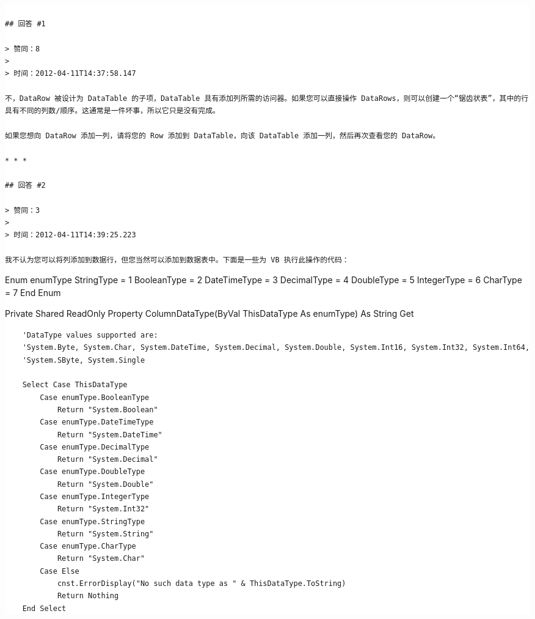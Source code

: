 ```

## 回答 #1

> 赞同：8
> 
> 时间：2012-04-11T14:37:58.147

不，DataRow 被设计为 DataTable 的子项，DataTable 具有添加列所需的访问器。如果您可以直接操作 DataRows，则可以创建一个“锯齿状表”，其中的行具有不同的列数/顺序。这通常是一件坏事，所以它只是没有完成。

如果您想向 DataRow 添加一列，请将您的 Row 添加到 DataTable，向该 DataTable 添加一列，然后再次查看您的 DataRow。

* * *

## 回答 #2

> 赞同：3
> 
> 时间：2012-04-11T14:39:25.223

我不认为您可以将列添加到数据行，但您当然可以添加到数据表中。下面是一些为 VB 执行此操作的代码：

```
Enum enumType
    StringType = 1
    BooleanType = 2
    DateTimeType = 3
    DecimalType = 4
    DoubleType = 5
    IntegerType = 6
    CharType = 7
End Enum

Private Shared ReadOnly Property ColumnDataType(ByVal ThisDataType As enumType) As String
    Get

        'DataType values supported are:
        'System.Byte, System.Char, System.DateTime, System.Decimal, System.Double, System.Int16, System.Int32, System.Int64, 
        'System.SByte, System.Single 

        Select Case ThisDataType
            Case enumType.BooleanType
                Return "System.Boolean"
            Case enumType.DateTimeType
                Return "System.DateTime"
            Case enumType.DecimalType
                Return "System.Decimal"
            Case enumType.DoubleType
                Return "System.Double"
            Case enumType.IntegerType
                Return "System.Int32"
            Case enumType.StringType
                Return "System.String"
            Case enumType.CharType
                Return "System.Char"
            Case Else
                cnst.ErrorDisplay("No such data type as " & ThisDataType.ToString)
                Return Nothing
        End Select
